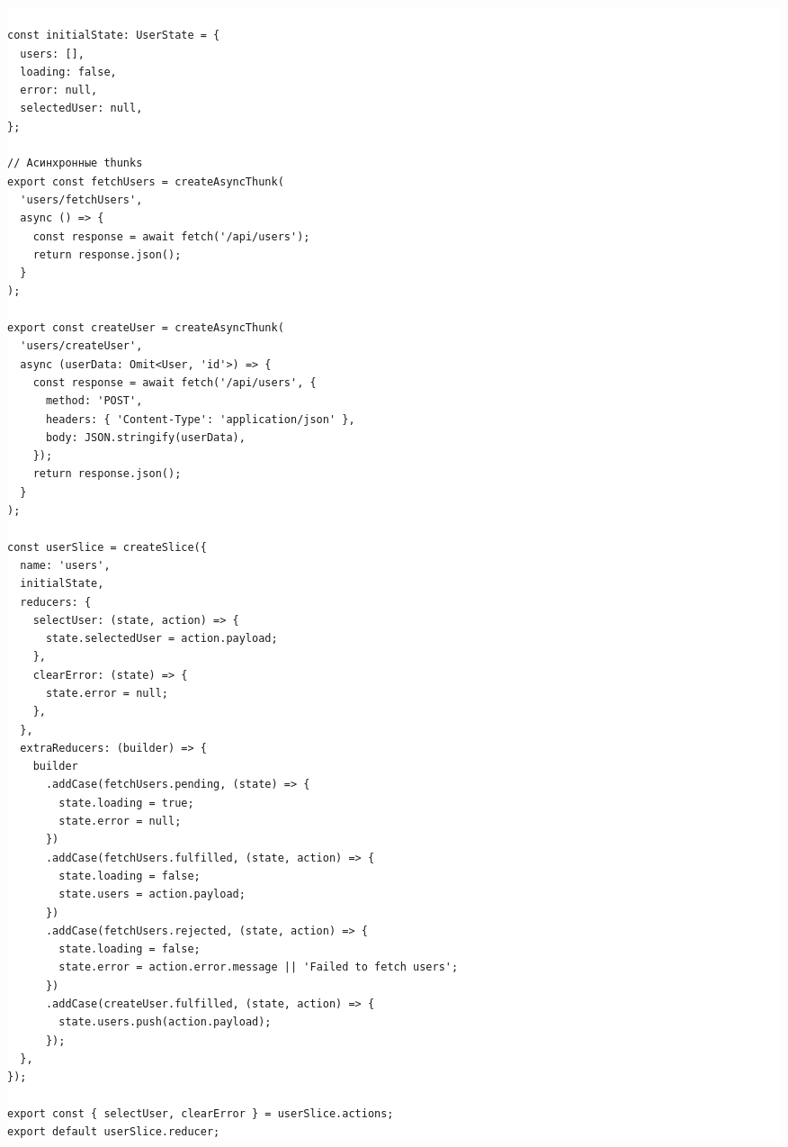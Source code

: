 ```

const initialState: UserState = {
  users: [],
  loading: false,
  error: null,
  selectedUser: null,
};

// Асинхронные thunks
export const fetchUsers = createAsyncThunk(
  'users/fetchUsers',
  async () => {
    const response = await fetch('/api/users');
    return response.json();
  }
);

export const createUser = createAsyncThunk(
  'users/createUser',
  async (userData: Omit<User, 'id'>) => {
    const response = await fetch('/api/users', {
      method: 'POST',
      headers: { 'Content-Type': 'application/json' },
      body: JSON.stringify(userData),
    });
    return response.json();
  }
);

const userSlice = createSlice({
  name: 'users',
  initialState,
  reducers: {
    selectUser: (state, action) => {
      state.selectedUser = action.payload;
    },
    clearError: (state) => {
      state.error = null;
    },
  },
  extraReducers: (builder) => {
    builder
      .addCase(fetchUsers.pending, (state) => {
        state.loading = true;
        state.error = null;
      })
      .addCase(fetchUsers.fulfilled, (state, action) => {
        state.loading = false;
        state.users = action.payload;
      })
      .addCase(fetchUsers.rejected, (state, action) => {
        state.loading = false;
        state.error = action.error.message || 'Failed to fetch users';
      })
      .addCase(createUser.fulfilled, (state, action) => {
        state.users.push(action.payload);
      });
  },
});

export const { selectUser, clearError } = userSlice.actions;
export default userSlice.reducer;

```